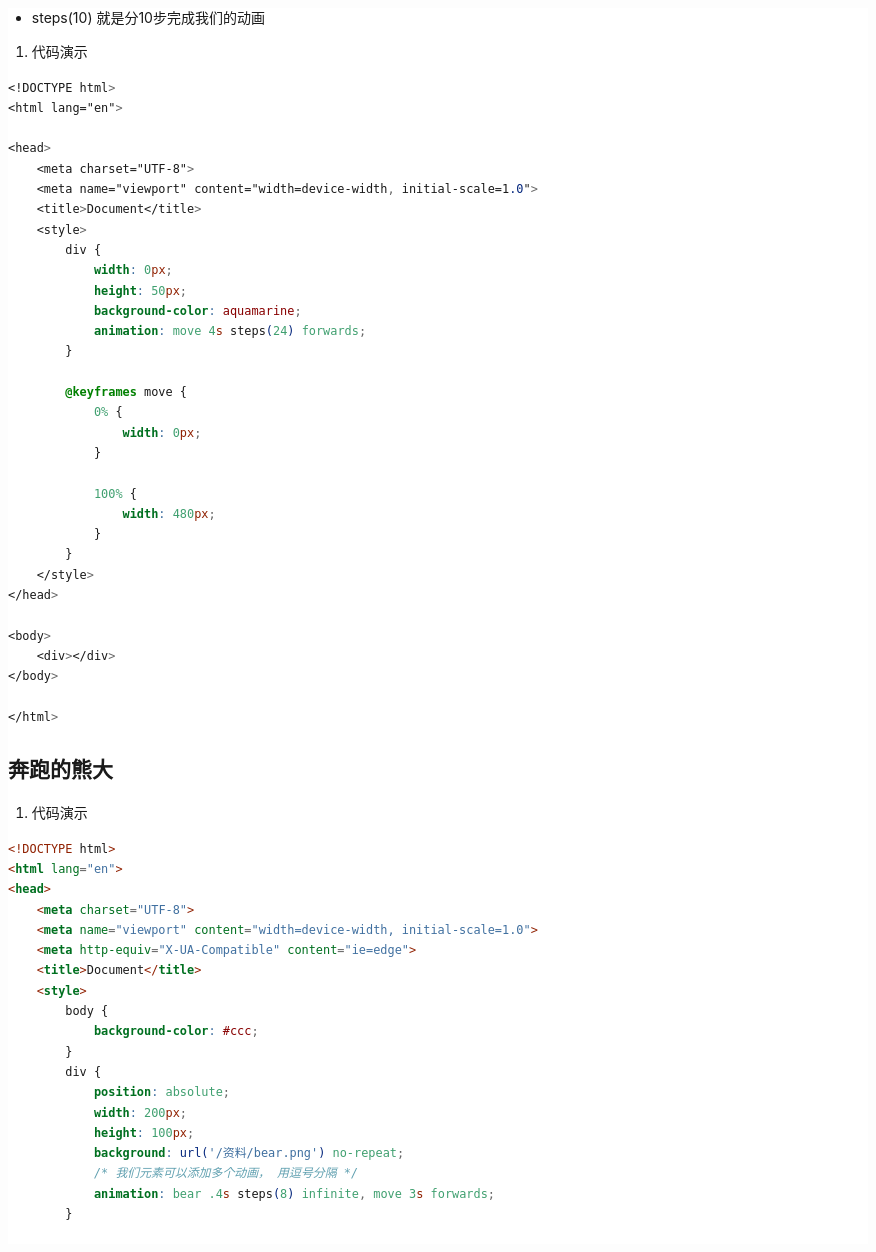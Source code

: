 - steps(10) 就是分10步完成我们的动画

1. 代码演示

```css
<!DOCTYPE html>
<html lang="en">

<head>
	<meta charset="UTF-8">
	<meta name="viewport" content="width=device-width, initial-scale=1.0">
	<title>Document</title>
	<style>
		div {
			width: 0px;
			height: 50px;
			background-color: aquamarine;
			animation: move 4s steps(24) forwards;
		}

		@keyframes move {
			0% {
				width: 0px;
			}

			100% {
				width: 480px;
			}
		}
	</style>
</head>

<body>
	<div></div>
</body>

</html>
```



## 奔跑的熊大

1. 代码演示

```html
<!DOCTYPE html>
<html lang="en">
<head>
    <meta charset="UTF-8">
    <meta name="viewport" content="width=device-width, initial-scale=1.0">
    <meta http-equiv="X-UA-Compatible" content="ie=edge">
    <title>Document</title>
    <style>
        body {
            background-color: #ccc;
        }      
        div {
            position: absolute;
            width: 200px;
            height: 100px;
            background: url('/资料/bear.png') no-repeat;
            /* 我们元素可以添加多个动画， 用逗号分隔 */
            animation: bear .4s steps(8) infinite, move 3s forwards;
        }
        
```